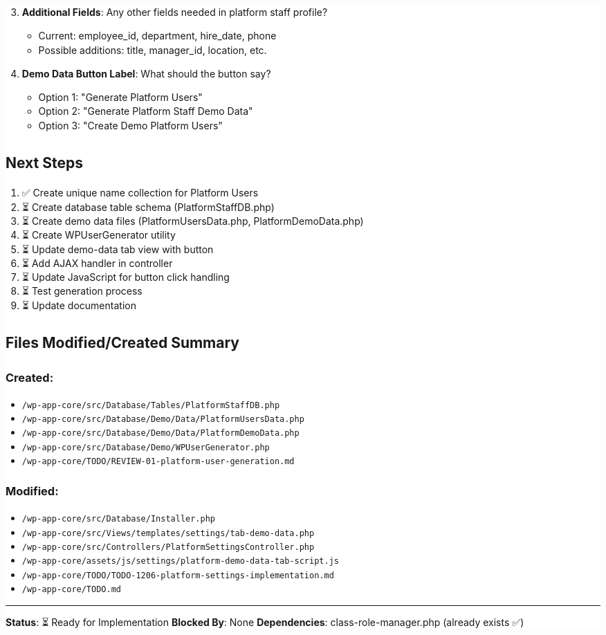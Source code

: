 3. **Additional Fields**: Any other fields needed in platform staff profile?
   - Current: employee_id, department, hire_date, phone
   - Possible additions: title, manager_id, location, etc.

4. **Demo Data Button Label**: What should the button say?
   - Option 1: "Generate Platform Users"
   - Option 2: "Generate Platform Staff Demo Data"
   - Option 3: "Create Demo Platform Users"

## Next Steps

1. ✅ Create unique name collection for Platform Users
2. ⏳ Create database table schema (PlatformStaffDB.php)
3. ⏳ Create demo data files (PlatformUsersData.php, PlatformDemoData.php)
4. ⏳ Create WPUserGenerator utility
5. ⏳ Update demo-data tab view with button
6. ⏳ Add AJAX handler in controller
7. ⏳ Update JavaScript for button click handling
8. ⏳ Test generation process
9. ⏳ Update documentation

## Files Modified/Created Summary

### Created:
- `/wp-app-core/src/Database/Tables/PlatformStaffDB.php`
- `/wp-app-core/src/Database/Demo/Data/PlatformUsersData.php`
- `/wp-app-core/src/Database/Demo/Data/PlatformDemoData.php`
- `/wp-app-core/src/Database/Demo/WPUserGenerator.php`
- `/wp-app-core/TODO/REVIEW-01-platform-user-generation.md`

### Modified:
- `/wp-app-core/src/Database/Installer.php`
- `/wp-app-core/src/Views/templates/settings/tab-demo-data.php`
- `/wp-app-core/src/Controllers/PlatformSettingsController.php`
- `/wp-app-core/assets/js/settings/platform-demo-data-tab-script.js`
- `/wp-app-core/TODO/TODO-1206-platform-settings-implementation.md`
- `/wp-app-core/TODO.md`

---

**Status**: ⏳ Ready for Implementation
**Blocked By**: None
**Dependencies**: class-role-manager.php (already exists ✅)
